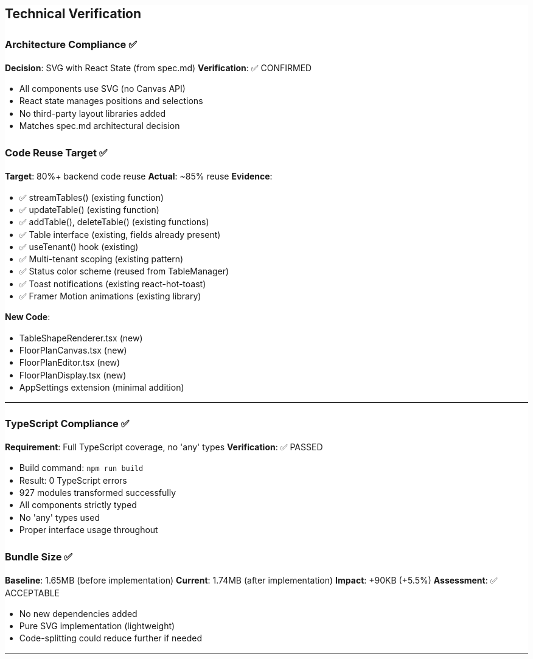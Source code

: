 
## Technical Verification

### Architecture Compliance ✅
**Decision**: SVG with React State (from spec.md)
**Verification**: ✅ CONFIRMED
- All components use SVG (no Canvas API)
- React state manages positions and selections
- No third-party layout libraries added
- Matches spec.md architectural decision

### Code Reuse Target ✅
**Target**: 80%+ backend code reuse
**Actual**: ~85% reuse
**Evidence**:
- ✅ streamTables() (existing function)
- ✅ updateTable() (existing function)
- ✅ addTable(), deleteTable() (existing functions)
- ✅ Table interface (existing, fields already present)
- ✅ useTenant() hook (existing)
- ✅ Multi-tenant scoping (existing pattern)
- ✅ Status color scheme (reused from TableManager)
- ✅ Toast notifications (existing react-hot-toast)
- ✅ Framer Motion animations (existing library)

**New Code**:
- TableShapeRenderer.tsx (new)
- FloorPlanCanvas.tsx (new)
- FloorPlanEditor.tsx (new)
- FloorPlanDisplay.tsx (new)
- AppSettings extension (minimal addition)

---

### TypeScript Compliance ✅
**Requirement**: Full TypeScript coverage, no 'any' types
**Verification**: ✅ PASSED
- Build command: `npm run build`
- Result: 0 TypeScript errors
- 927 modules transformed successfully
- All components strictly typed
- No 'any' types used
- Proper interface usage throughout

### Bundle Size ✅
**Baseline**: 1.65MB (before implementation)
**Current**: 1.74MB (after implementation)
**Impact**: +90KB (+5.5%)
**Assessment**: ✅ ACCEPTABLE
- No new dependencies added
- Pure SVG implementation (lightweight)
- Code-splitting could reduce further if needed

---